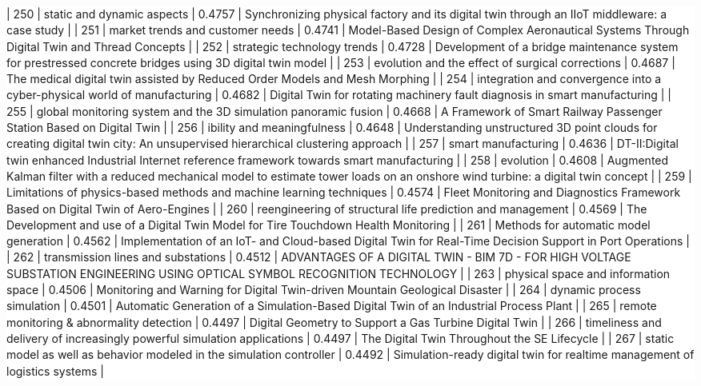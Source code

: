 | 250 | static and dynamic aspects                                                                                     |  0.4757 | Synchronizing physical factory and its digital twin through an IIoT middleware: a case study                                                                                                 |
| 251 | market trends and customer needs                                                                               |  0.4741 | Model-Based Design of Complex Aeronautical Systems Through Digital Twin and Thread Concepts                                                                                                  |
| 252 | strategic technology trends                                                                                    |  0.4728 | Development of a bridge maintenance system for prestressed concrete bridges using 3D digital twin model                                                                                      |
| 253 | evolution and the effect of surgical corrections                                                               |  0.4687 | The medical digital twin assisted by Reduced Order Models and Mesh Morphing                                                                                                                  |
| 254 | integration and convergence into a cyber-physical world of manufacturing                                       |  0.4682 | Digital Twin for rotating machinery fault diagnosis in smart manufacturing                                                                                                                   |
| 255 | global monitoring system and the 3D simulation panoramic fusion                                                |  0.4668 | A Framework of Smart Railway Passenger Station Based on Digital Twin                                                                                                                         |
| 256 | ibility and meaningfulness                                                                                     |  0.4648 | Understanding unstructured 3D point clouds for creating digital twin city: An unsupervised hierarchical clustering approach                                                                  |
| 257 | smart manufacturing                                                                                            |  0.4636 | DT-II:Digital twin enhanced Industrial Internet reference framework towards smart manufacturing                                                                                              |
| 258 | evolution                                                                                                      |  0.4608 | Augmented Kalman filter with a reduced mechanical model to estimate tower loads on an onshore wind turbine: a digital twin concept                                                           |
| 259 | Limitations of physics-based methods and machine learning techniques                                           |  0.4574 | Fleet Monitoring and Diagnostics Framework Based on Digital Twin of Aero-Engines                                                                                                             |
| 260 | reengineering of structural life prediction and management                                                     |  0.4569 | The Development and use of a Digital Twin Model for Tire Touchdown Health Monitoring                                                                                                         |
| 261 | Methods for automatic model generation                                                                         |  0.4562 | Implementation of an IoT- and Cloud-based Digital Twin for Real-Time Decision Support in Port Operations                                                                                     |
| 262 | transmission lines and substations                                                                             |  0.4512 | ADVANTAGES OF A DIGITAL TWIN - BIM 7D - FOR HIGH VOLTAGE SUBSTATION ENGINEERING USING OPTICAL SYMBOL RECOGNITION TECHNOLOGY                                                                  |
| 263 | physical space and information space                                                                           |  0.4506 | Monitoring and Warning for Digital Twin-driven Mountain Geological Disaster                                                                                                                  |
| 264 | dynamic process simulation                                                                                     |  0.4501 | Automatic Generation of a Simulation-Based Digital Twin of an Industrial Process Plant                                                                                                       |
| 265 | remote monitoring & abnormality detection                                                                      |  0.4497 | Digital Geometry to Support a Gas Turbine Digital Twin                                                                                                                                       |
| 266 | timeliness and delivery of increasingly powerful simulation applications                                       |  0.4497 | The Digital Twin Throughout the SE Lifecycle                                                                                                                                                 |
| 267 | static model as well as behavior modeled in the simulation controller                                          |  0.4492 | Simulation-ready digital twin for realtime management of logistics systems                                                                                                                   |